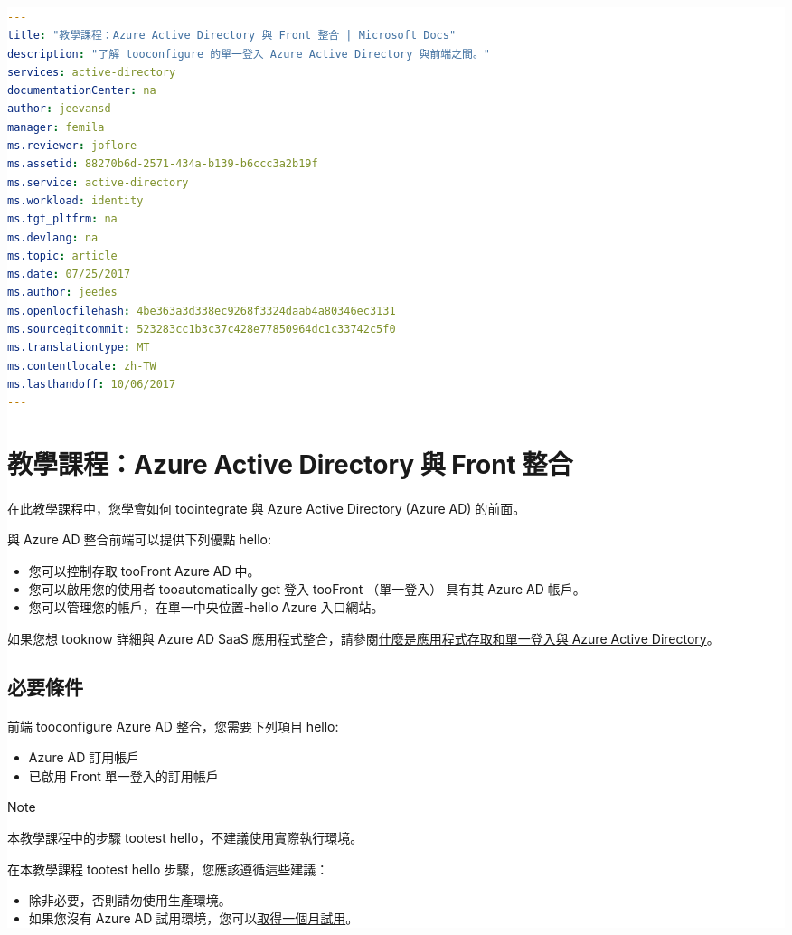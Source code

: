 ```yaml
---
title: "教學課程：Azure Active Directory 與 Front 整合 | Microsoft Docs"
description: "了解 tooconfigure 的單一登入 Azure Active Directory 與前端之間。"
services: active-directory
documentationCenter: na
author: jeevansd
manager: femila
ms.reviewer: joflore
ms.assetid: 88270b6d-2571-434a-b139-b6ccc3a2b19f
ms.service: active-directory
ms.workload: identity
ms.tgt_pltfrm: na
ms.devlang: na
ms.topic: article
ms.date: 07/25/2017
ms.author: jeedes
ms.openlocfilehash: 4be363a3d338ec9268f3324daab4a80346ec3131
ms.sourcegitcommit: 523283cc1b3c37c428e77850964dc1c33742c5f0
ms.translationtype: MT
ms.contentlocale: zh-TW
ms.lasthandoff: 10/06/2017
---
```

# <a name="tutorial-azure-active-directory-integration-with-front"></a>教學課程：Azure Active Directory 與 Front 整合

在此教學課程中，您學會如何 toointegrate 與 Azure Active Directory (Azure AD) 的前面。

與 Azure AD 整合前端可以提供下列優點 hello:

- 您可以控制存取 tooFront Azure AD 中。
- 您可以啟用您的使用者 tooautomatically get 登入 tooFront （單一登入） 具有其 Azure AD 帳戶。
- 您可以管理您的帳戶，在單一中央位置-hello Azure 入口網站。

如果您想 tooknow 詳細與 Azure AD SaaS 應用程式整合，請參閱[什麼是應用程式存取和單一登入與 Azure Active Directory](active-directory-appssoaccess-whatis.md)。

## <a name="prerequisites"></a>必要條件

前端 tooconfigure Azure AD 整合，您需要下列項目 hello:

- Azure AD 訂用帳戶
- 已啟用 Front 單一登入的訂用帳戶

> [!NOTE]
> 本教學課程中的步驟 tootest hello，不建議使用實際執行環境。

在本教學課程 tootest hello 步驟，您應該遵循這些建議：

- 除非必要，否則請勿使用生產環境。
- 如果您沒有 Azure AD 試用環境，您可以[取得一個月試用](https://azure.microsoft.com/pricing/free-trial/)。


[1]: ./media/active-directory-saas-front-tutorial/tutorial_general_01.png
[2]: ./media/active-directory-saas-front-tutorial/tutorial_general_02.png
[3]: ./media/active-directory-saas-front-tutorial/tutorial_general_03.png
[4]: ./media/active-directory-saas-front-tutorial/tutorial_general_04.png
[100]: ./media/active-directory-saas-front-tutorial/tutorial_general_100.png
[200]: ./media/active-directory-saas-front-tutorial/tutorial_general_200.png
[201]: ./media/active-directory-saas-front-tutorial/tutorial_general_201.png
[202]: ./media/active-directory-saas-front-tutorial/tutorial_general_202.png
[203]: ./media/active-directory-saas-front-tutorial/tutorial_general_203.png